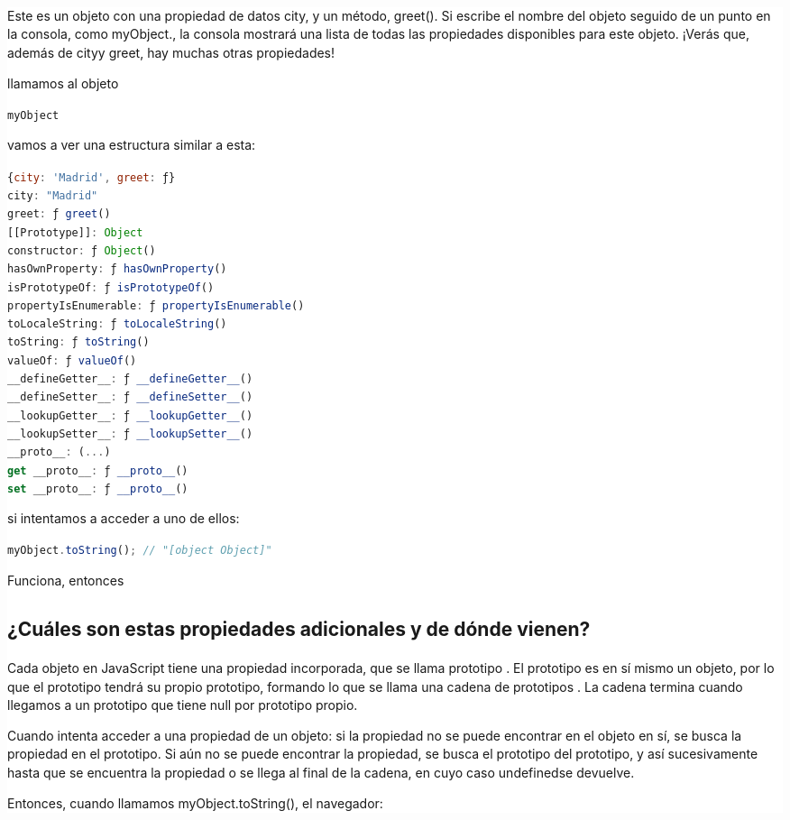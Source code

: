 Este es un objeto con una propiedad de datos city, y un método, greet(). Si escribe el nombre del objeto seguido de un punto en la consola, como myObject., la consola mostrará una lista de todas las propiedades disponibles para este objeto. ¡Verás que, además de cityy greet, hay muchas otras propiedades!

llamamos al objeto

```javascript
myObject
```

vamos a ver una estructura similar a esta:

```javascript
{city: 'Madrid', greet: ƒ}
city: "Madrid"
greet: ƒ greet()
[[Prototype]]: Object
constructor: ƒ Object()
hasOwnProperty: ƒ hasOwnProperty()
isPrototypeOf: ƒ isPrototypeOf()
propertyIsEnumerable: ƒ propertyIsEnumerable()
toLocaleString: ƒ toLocaleString()
toString: ƒ toString()
valueOf: ƒ valueOf()
__defineGetter__: ƒ __defineGetter__()
__defineSetter__: ƒ __defineSetter__()
__lookupGetter__: ƒ __lookupGetter__()
__lookupSetter__: ƒ __lookupSetter__()
__proto__: (...)
get __proto__: ƒ __proto__()
set __proto__: ƒ __proto__()
```

si intentamos a acceder a uno de ellos: 

```javascript
myObject.toString(); // "[object Object]"
```

Funciona, entonces 

## ¿Cuáles son estas propiedades adicionales y de dónde vienen?

Cada objeto en JavaScript tiene una propiedad incorporada, que se llama prototipo . El prototipo es en sí mismo un objeto, por lo que el prototipo tendrá su propio prototipo, formando lo que se llama una cadena de prototipos . La cadena termina cuando llegamos a un prototipo que tiene null por prototipo propio.

Cuando intenta acceder a una propiedad de un objeto: si la propiedad no se puede encontrar en el objeto en sí, se busca la propiedad en el prototipo. Si aún no se puede encontrar la propiedad, se busca el prototipo del prototipo, y así sucesivamente hasta que se encuentra la propiedad o se llega al final de la cadena, en cuyo caso undefinedse devuelve.

Entonces, cuando llamamos myObject.toString(), el navegador:
